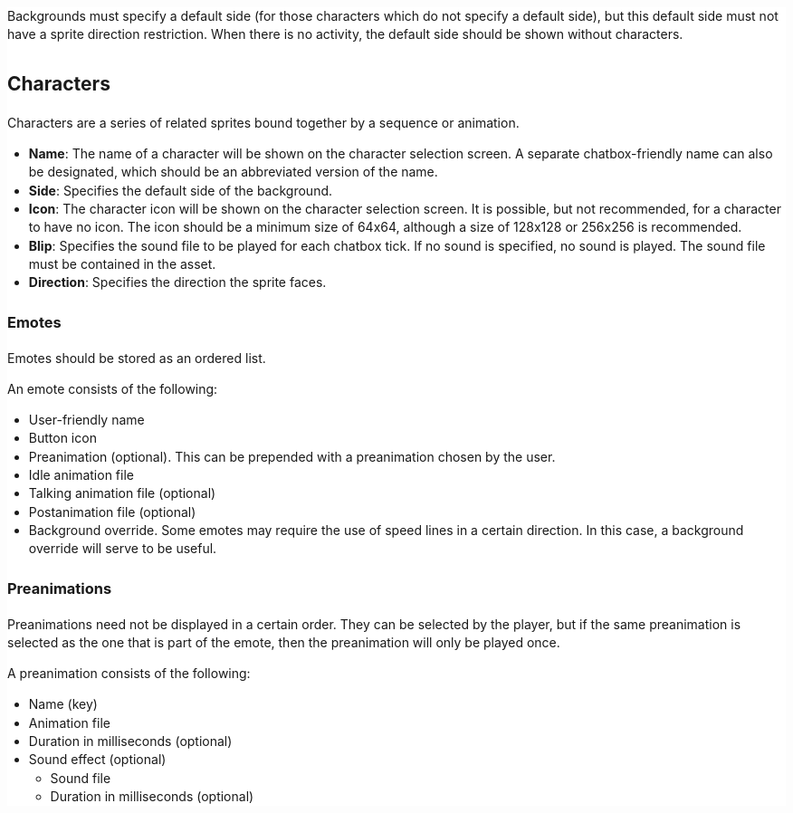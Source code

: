 Backgrounds must specify a default side (for those characters which do not
specify a default side), but this default side must not have a sprite direction
restriction. When there is no activity, the default side should be shown
without characters.

## Characters

Characters are a series of related sprites bound together by a sequence or
animation.

- **Name**: The name of a character will be shown on the character selection
    screen. A separate chatbox-friendly name can also be designated, which
    should be an abbreviated version of the name.
- **Side**: Specifies the default side of the background.
- **Icon**: The character icon will be shown on the character selection screen.
    It is possible, but not recommended, for a character to have no icon. The
    icon should be a minimum size of 64x64, although a size of 128x128 or
    256x256 is recommended.
- **Blip**: Specifies the sound file to be played for each chatbox tick. If no
    sound is specified, no sound is played. The sound file must be contained in
    the asset.
- **Direction**: Specifies the direction the sprite faces.

### Emotes

Emotes should be stored as an ordered list.

An emote consists of the following:

- User-friendly name
- Button icon
- Preanimation (optional). This can be prepended with a preanimation chosen by
    the user.
- Idle animation file
- Talking animation file (optional)
- Postanimation file (optional)
- Background override. Some emotes may require the use of speed lines in a
    certain direction. In this case, a background override will serve to be
    useful.

### Preanimations

Preanimations need not be displayed in a certain order. They can be selected
by the player, but if the same preanimation is selected as the one that is
part of the emote, then the preanimation will only be played once.

A preanimation consists of the following:

- Name (key)
- Animation file
- Duration in milliseconds (optional)
- Sound effect (optional)
  - Sound file
  - Duration in milliseconds (optional)
